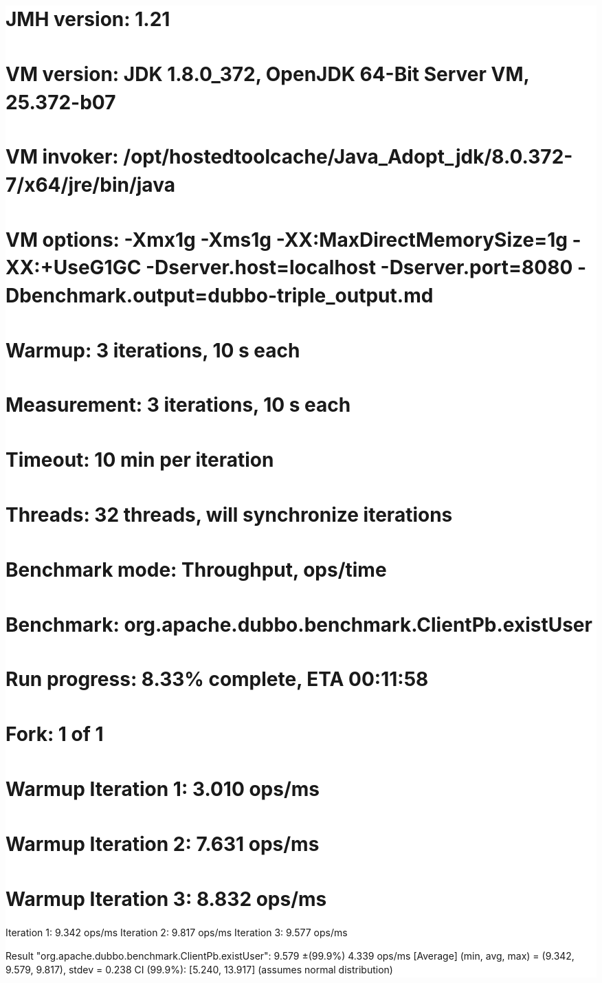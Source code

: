 
# JMH version: 1.21
# VM version: JDK 1.8.0_372, OpenJDK 64-Bit Server VM, 25.372-b07
# VM invoker: /opt/hostedtoolcache/Java_Adopt_jdk/8.0.372-7/x64/jre/bin/java
# VM options: -Xmx1g -Xms1g -XX:MaxDirectMemorySize=1g -XX:+UseG1GC -Dserver.host=localhost -Dserver.port=8080 -Dbenchmark.output=dubbo-triple_output.md
# Warmup: 3 iterations, 10 s each
# Measurement: 3 iterations, 10 s each
# Timeout: 10 min per iteration
# Threads: 32 threads, will synchronize iterations
# Benchmark mode: Throughput, ops/time
# Benchmark: org.apache.dubbo.benchmark.ClientPb.existUser

# Run progress: 8.33% complete, ETA 00:11:58
# Fork: 1 of 1
# Warmup Iteration   1: 3.010 ops/ms
# Warmup Iteration   2: 7.631 ops/ms
# Warmup Iteration   3: 8.832 ops/ms
Iteration   1: 9.342 ops/ms
Iteration   2: 9.817 ops/ms
Iteration   3: 9.577 ops/ms


Result "org.apache.dubbo.benchmark.ClientPb.existUser":
  9.579 ±(99.9%) 4.339 ops/ms [Average]
  (min, avg, max) = (9.342, 9.579, 9.817), stdev = 0.238
  CI (99.9%): [5.240, 13.917] (assumes normal distribution)
